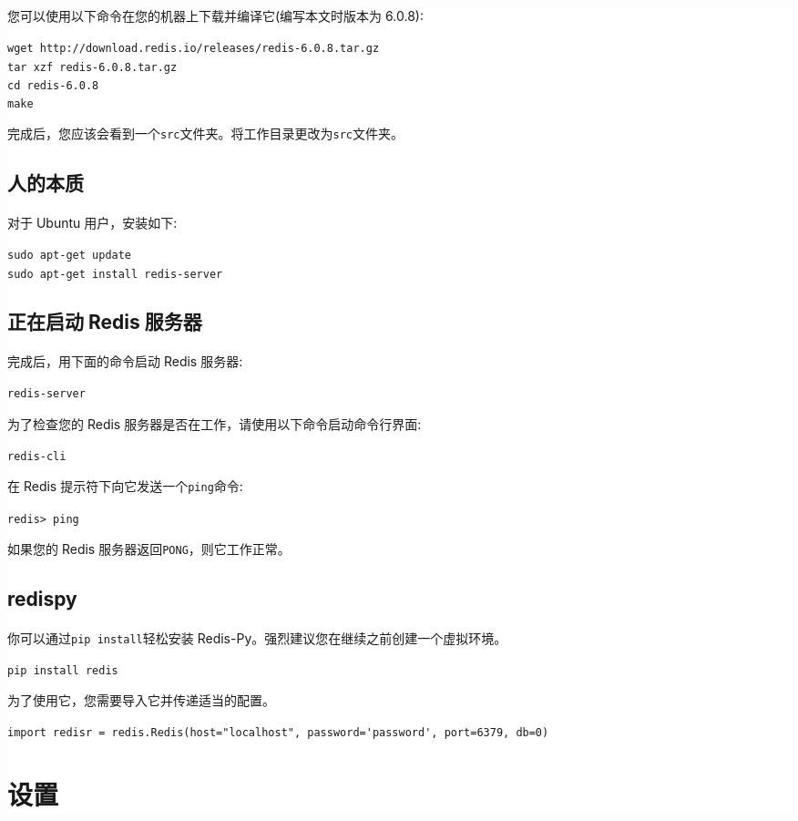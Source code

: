 您可以使用以下命令在您的机器上下载并编译它(编写本文时版本为 6.0.8):

```
wget http://download.redis.io/releases/redis-6.0.8.tar.gz
tar xzf redis-6.0.8.tar.gz
cd redis-6.0.8
make
```

完成后，您应该会看到一个`src`文件夹。将工作目录更改为`src`文件夹。

## 人的本质

对于 Ubuntu 用户，安装如下:

```
sudo apt-get update 
sudo apt-get install redis-server
```

## 正在启动 Redis 服务器

完成后，用下面的命令启动 Redis 服务器:

```
redis-server
```

为了检查您的 Redis 服务器是否在工作，请使用以下命令启动命令行界面:

```
redis-cli
```

在 Redis 提示符下向它发送一个`ping`命令:

```
redis> ping
```

如果您的 Redis 服务器返回`PONG`，则它工作正常。

## redispy

你可以通过`pip install`轻松安装 Redis-Py。强烈建议您在继续之前创建一个虚拟环境。

```
pip install redis
```

为了使用它，您需要导入它并传递适当的配置。

```
import redisr = redis.Redis(host="localhost", password='password', port=6379, db=0)
```

# 设置
